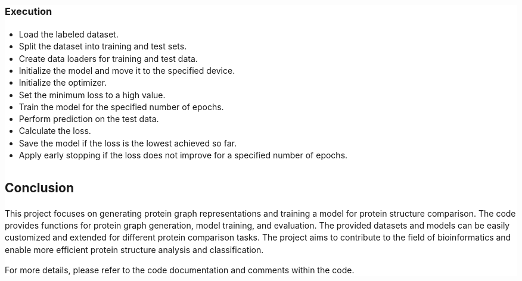 ### Execution
- Load the labeled dataset.
- Split the dataset into training and test sets.
- Create data loaders for training and test data.
- Initialize the model and move it to the specified device.
- Initialize the optimizer.
- Set the minimum loss to a high value.
- Train the model for the specified number of epochs.
- Perform prediction on the test data.
- Calculate the loss.
- Save the model if the loss is the lowest achieved so far.
- Apply early stopping if the loss does not improve for a specified number of epochs.

## Conclusion

This project focuses on generating protein graph representations and training a model for protein structure comparison. The code provides functions for protein graph generation, model training, and evaluation. The provided datasets and models can be easily customized and extended for different protein comparison tasks. The project aims to contribute to the field of bioinformatics and enable more efficient protein structure analysis and classification.

For more details, please refer to the code documentation and comments within the code.
